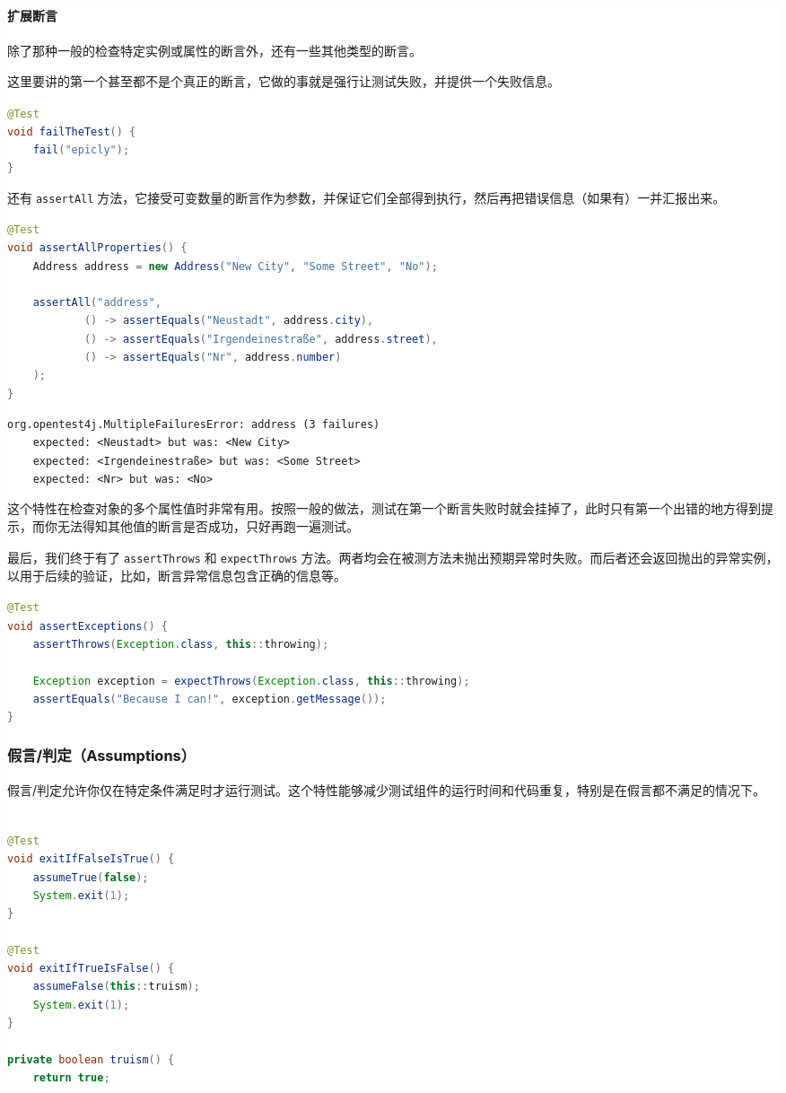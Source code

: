 #### 扩展断言

除了那种一般的检查特定实例或属性的断言外，还有一些其他类型的断言。

这里要讲的第一个甚至都不是个真正的断言，它做的事就是强行让测试失败，并提供一个失败信息。

```java
@Test
void failTheTest() {
	fail("epicly");
}
```

还有 `assertAll` 方法，它接受可变数量的断言作为参数，并保证它们全部得到执行，然后再把错误信息（如果有）一并汇报出来。

```java
@Test
void assertAllProperties() {
	Address address = new Address("New City", "Some Street", "No");
 
	assertAll("address",
			() -> assertEquals("Neustadt", address.city),
			() -> assertEquals("Irgendeinestraße", address.street),
			() -> assertEquals("Nr", address.number)
	);
}
```

```
org.opentest4j.MultipleFailuresError: address (3 failures)
	expected: <Neustadt> but was: <New City>
	expected: <Irgendeinestraße> but was: <Some Street>
	expected: <Nr> but was: <No>
```

这个特性在检查对象的多个属性值时非常有用。按照一般的做法，测试在第一个断言失败时就会挂掉了，此时只有第一个出错的地方得到提示，而你无法得知其他值的断言是否成功，只好再跑一遍测试。

最后，我们终于有了 `assertThrows` 和 `expectThrows` 方法。两者均会在被测方法未抛出预期异常时失败。而后者还会返回抛出的异常实例，以用于后续的验证，比如，断言异常信息包含正确的信息等。

```java
@Test
void assertExceptions() {
	assertThrows(Exception.class, this::throwing);
 
	Exception exception = expectThrows(Exception.class, this::throwing);
	assertEquals("Because I can!", exception.getMessage());
}
```

### 假言/判定（Assumptions） 
假言/判定允许你仅在特定条件满足时才运行测试。这个特性能够减少测试组件的运行时间和代码重复，特别是在假言都不满足的情况下。

```java

@Test
void exitIfFalseIsTrue() {
	assumeTrue(false);
	System.exit(1);
}
 
@Test
void exitIfTrueIsFalse() {
	assumeFalse(this::truism);
	System.exit(1);
}
 
private boolean truism() {
	return true;
```
